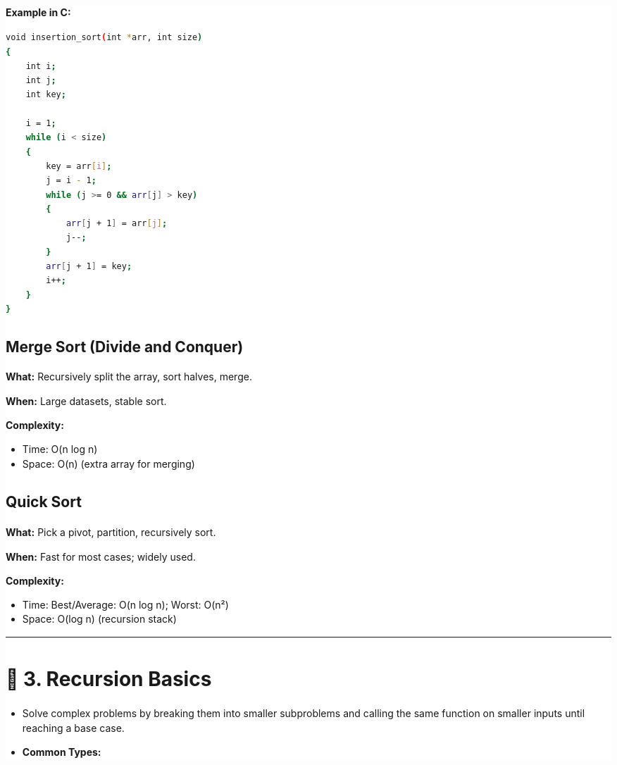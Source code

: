 **Example in C:**
```bash
void insertion_sort(int *arr, int size)
{
	int i;
	int j;
	int key;

	i = 1;
	while (i < size)
	{
		key = arr[i];
		j = i - 1;
		while (j >= 0 && arr[j] > key)
		{
			arr[j + 1] = arr[j];
			j--;
		}
		arr[j + 1] = key;
		i++;
	}
}
```

## Merge Sort (Divide and Conquer)

**What:** Recursively split the array, sort halves, merge.

**When:** Large datasets, stable sort.

**Complexity:**

- Time: O(n log n)
- Space: O(n) (extra array for merging)

## Quick Sort

**What:** Pick a pivot, partition, recursively sort.

**When:** Fast for most cases; widely used.

**Complexity:**

- Time: Best/Average: O(n log n); Worst: O(n²)
- Space: O(log n) (recursion stack)

___

# 📘 3. Recursion Basics
- Solve complex problems by breaking them into smaller subproblems and calling the same function on smaller inputs until reaching a base case.

- **Common Types:**

